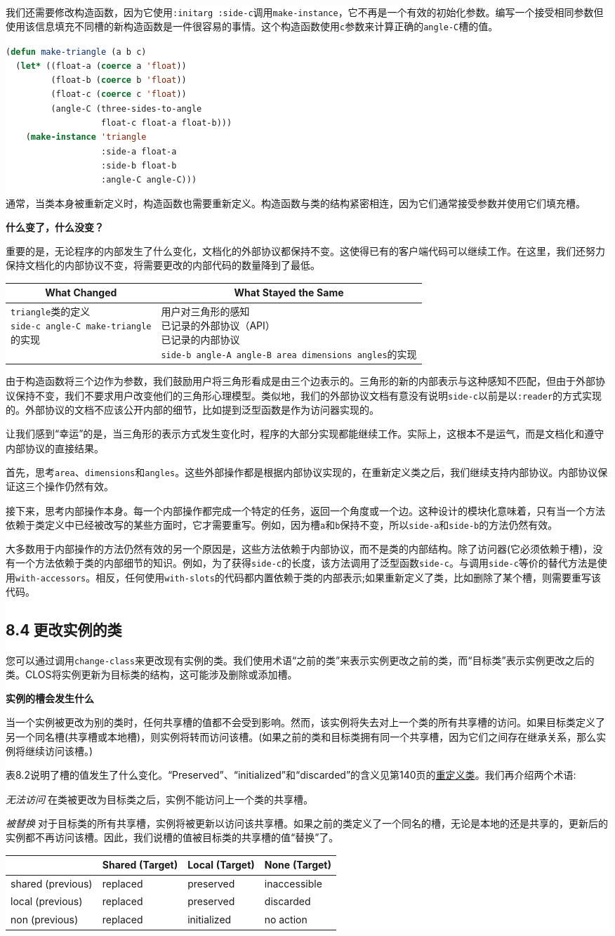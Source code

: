 我们还需要修改构造函数，因为它使用`:initarg :side-c`调用`make-instance`，它不再是一个有效的初始化参数。编写一个接受相同参数但使用该信息填充不同槽的新构造函数是一件很容易的事情。这个构造函数使用`c`参数来计算正确的`angle-C`槽的值。

```lisp
(defun make-triangle (a b c)
  (let* ((float-a (coerce a 'float))
         (float-b (coerce b 'float))
         (float-c (coerce c 'float))
         (angle-C (three-sides-to-angle
                   float-c float-a float-b)))
    (make-instance 'triangle
                   :side-a float-a
                   :side-b float-b
                   :angle-C angle-C)))
```

通常，当类本身被重新定义时，构造函数也需要重新定义。构造函数与类的结构紧密相连，因为它们通常接受参数并使用它们填充槽。

**什么变了，什么没变？**

重要的是，无论程序的内部发生了什么变化，文档化的外部协议都保持不变。这使得已有的客户端代码可以继续工作。在这里，我们还努力保持文档化的内部协议不变，将需要更改的内部代码的数量降到了最低。

| What Changed          | What Stayed the Same |
| --------------------- | ---------------------- |
| `triangle`类的定义 <br>`side-c angle-C make-triangle`<br>的实现 | 用户对三角形的感知<br>已记录的外部协议（API）<br>已记录的内部协议<br>`side-b angle-A angle-B area dimensions angles`的实现 |

由于构造函数将三个边作为参数，我们鼓励用户将三角形看成是由三个边表示的。三角形的新的内部表示与这种感知不匹配，但由于外部协议保持不变，我们不要求用户改变他们的三角形心理模型。类似地，我们的外部协议文档有意没有说明`side-c`以前是以`:reader`的方式实现的。外部协议的文档不应该公开内部的细节，比如提到泛型函数是作为访问器实现的。

让我们感到“幸运”的是，当三角形的表示方式发生变化时，程序的大部分实现都能继续工作。实际上，这根本不是运气，而是文档化和遵守内部协议的直接结果。

首先，思考`area`、`dimensions`和`angles`。这些外部操作都是根据内部协议实现的，在重新定义类之后，我们继续支持内部协议。内部协议保证这三个操作仍然有效。

接下来，思考内部操作本身。每一个内部操作都完成一个特定的任务，返回一个角度或一个边。这种设计的模块化意味着，只有当一个方法依赖于类定义中已经被改写的某些方面时，它才需要重写。例如，因为槽`a`和`b`保持不变，所以`side-a`和`side-b`的方法仍然有效。

大多数用于内部操作的方法仍然有效的另一个原因是，这些方法依赖于内部协议，而不是类的内部结构。除了访问器(它必须依赖于槽)，没有一个方法依赖于类的内部细节的知识。例如，为了获得`side-c`的长度，该方法调用了泛型函数`side-c`。与调用`side-c`等价的替代方法是使用`with-accessors`。相反，任何使用`with-slots`的代码都内置依赖于类的内部表示;如果重新定义了类，比如删除了某个槽，则需要重写该代码。

## 8.4 更改实例的类

您可以通过调用`change-class`来更改现有实例的类。我们使用术语“之前的类”来表示实例更改之前的类，而“目标类”表示实例更改之后的类。CLOS将实例更新为目标类的结构，这可能涉及删除或添加槽。

**实例的槽会发生什么**

当一个实例被更改为别的类时，任何共享槽的值都不会受到影响。然而，该实例将失去对上一个类的所有共享槽的访问。如果目标类定义了另一个同名槽(共享槽或本地槽)，则实例将转而访问该槽。(如果之前的类和目标类拥有同一个共享槽，因为它们之间存在继承关系，那么实例将继续访问该槽。)

表8.2说明了槽的值发生了什么变化。“Preserved”、“initialized”和“discarded”的含义见第140页的[重定义类]()。我们再介绍两个术语:

*无法访问* 在类被更改为目标类之后，实例不能访问上一个类的共享槽。

*被替换* 对于目标类的所有共享槽，实例将被更新以访问该共享槽。如果之前的类定义了一个同名的槽，无论是本地的还是共享的，更新后的实例都不再访问该槽。因此，我们说槽的值被目标类的共享槽的值“替换”了。

|                   | Shared (Target) | Local (Target) | None (Target) |
| ----------------- | -------- | ----------- | ------------ |
| shared (previous) | replaced | preserved   | inaccessible |
| local (previous)  | replaced | preserved   | discarded    |
| non (previous)    | replaced | initialized | no action    |
